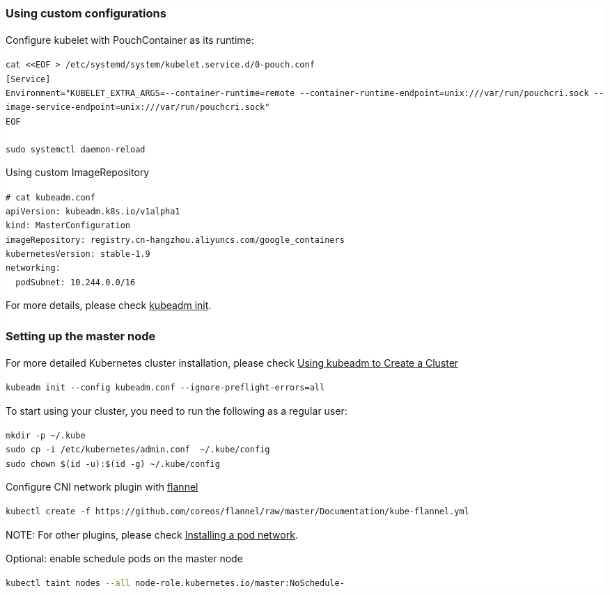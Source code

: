 ### Using custom configurations

Configure kubelet with PouchContainer as its runtime:

``` shell
cat <<EOF > /etc/systemd/system/kubelet.service.d/0-pouch.conf
[Service]
Environment="KUBELET_EXTRA_ARGS=--container-runtime=remote --container-runtime-endpoint=unix:///var/run/pouchcri.sock --image-service-endpoint=unix:///var/run/pouchcri.sock"
EOF

sudo systemctl daemon-reload
```

Using custom ImageRepository

```
# cat kubeadm.conf
apiVersion: kubeadm.k8s.io/v1alpha1
kind: MasterConfiguration
imageRepository: registry.cn-hangzhou.aliyuncs.com/google_containers
kubernetesVersion: stable-1.9
networking:
  podSubnet: 10.244.0.0/16
```

For more details, please check [kubeadm init](https://kubernetes.io/docs/reference/setup-tools/kubeadm/kubeadm-init/).

### Setting up the master node

For more detailed Kubernetes cluster installation, please check [Using kubeadm to Create a Cluster](https://kubernetes.io/docs/setup/independent/create-cluster-kubeadm/)

```
kubeadm init --config kubeadm.conf --ignore-preflight-errors=all
```

To start using your cluster, you need to run the following as a regular user:

``` shell
mkdir -p ~/.kube
sudo cp -i /etc/kubernetes/admin.conf  ~/.kube/config
sudo chown $(id -u):$(id -g) ~/.kube/config
```

Configure CNI network plugin with [flannel](https://github.com/coreos/flannel)

```
kubectl create -f https://github.com/coreos/flannel/raw/master/Documentation/kube-flannel.yml
```

NOTE: For other plugins, please check [Installing a pod network](https://kubernetes.io/docs/setup/independent/create-cluster-kubeadm/#pod-network).

Optional: enable schedule pods on the master node

```sh
kubectl taint nodes --all node-role.kubernetes.io/master:NoSchedule-
```
